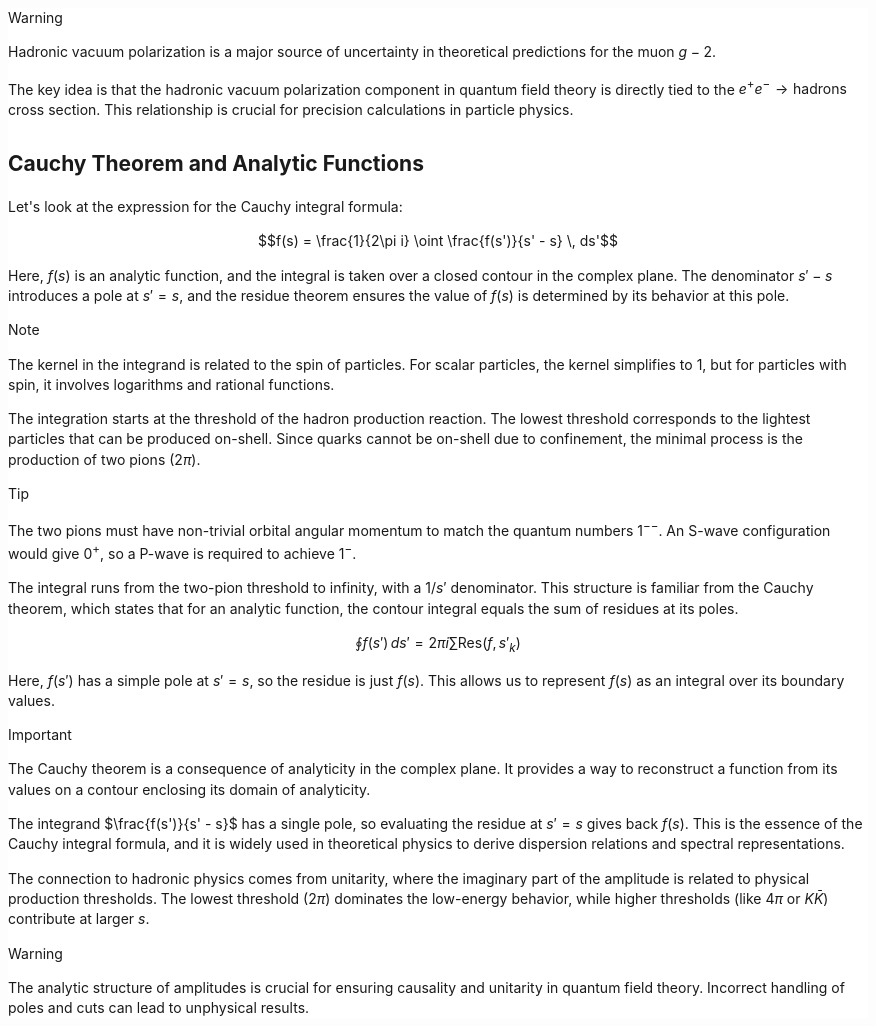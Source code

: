 > [!WARNING]  
> Hadronic vacuum polarization is a major source of uncertainty in theoretical predictions for the muon $`g-2`$.  

The key idea is that the hadronic vacuum polarization component in quantum field theory is directly tied to the $`e^+e^- \to \text{hadrons}`$ cross section. This relationship is crucial for precision calculations in particle physics.


## Cauchy Theorem and Analytic Functions

Let's look at the expression for the Cauchy integral formula:

```math
f(s) = \frac{1}{2\pi i} \oint \frac{f(s')}{s' - s} \, ds'
```

Here, $`f(s)`$ is an analytic function, and the integral is taken over a closed contour in the complex plane. The denominator $`s' - s`$ introduces a pole at $`s' = s`$, and the residue theorem ensures the value of $`f(s)`$ is determined by its behavior at this pole.  

> [!NOTE]  
> The kernel in the integrand is related to the spin of particles. For scalar particles, the kernel simplifies to 1, but for particles with spin, it involves logarithms and rational functions.  

The integration starts at the threshold of the hadron production reaction. The lowest threshold corresponds to the lightest particles that can be produced on-shell. Since quarks cannot be on-shell due to confinement, the minimal process is the production of two pions ($`2\pi`$).  

> [!TIP]  
> The two pions must have non-trivial orbital angular momentum to match the quantum numbers $`1^{--}`$. An S-wave configuration would give $`0^+`$, so a P-wave is required to achieve $`1^-`$.  

The integral runs from the two-pion threshold to infinity, with a $`1/s'`$ denominator. This structure is familiar from the Cauchy theorem, which states that for an analytic function, the contour integral equals the sum of residues at its poles.  

```math
\oint f(s') \, ds' = 2\pi i \sum \text{Res}(f, s'_k)
```

Here, $`f(s')`$ has a simple pole at $`s' = s`$, so the residue is just $`f(s)`$. This allows us to represent $`f(s)`$ as an integral over its boundary values.  

> [!IMPORTANT]  
> The Cauchy theorem is a consequence of analyticity in the complex plane. It provides a way to reconstruct a function from its values on a contour enclosing its domain of analyticity.  

The integrand $`\frac{f(s')}{s' - s}`$ has a single pole, so evaluating the residue at $`s' = s`$ gives back $`f(s)`$. This is the essence of the Cauchy integral formula, and it is widely used in theoretical physics to derive dispersion relations and spectral representations.  

The connection to hadronic physics comes from unitarity, where the imaginary part of the amplitude is related to physical production thresholds. The lowest threshold ($`2\pi`$) dominates the low-energy behavior, while higher thresholds (like $`4\pi`$ or $`K\bar{K}`$) contribute at larger $`s`$.  

> [!WARNING]  
> The analytic structure of amplitudes is crucial for ensuring causality and unitarity in quantum field theory. Incorrect handling of poles and cuts can lead to unphysical results.  
